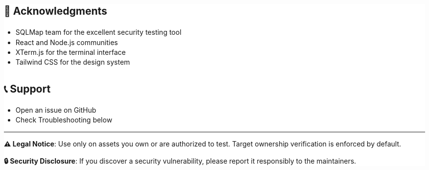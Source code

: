 ## 🙏 Acknowledgments

- SQLMap team for the excellent security testing tool
- React and Node.js communities
- XTerm.js for the terminal interface
- Tailwind CSS for the design system

## 📞 Support
- Open an issue on GitHub
- Check Troubleshooting below

---

**⚠️ Legal Notice**: Use only on assets you own or are authorized to test. Target ownership verification is enforced by default.

**🔒 Security Disclosure**: If you discover a security vulnerability, please report it responsibly to the maintainers.
